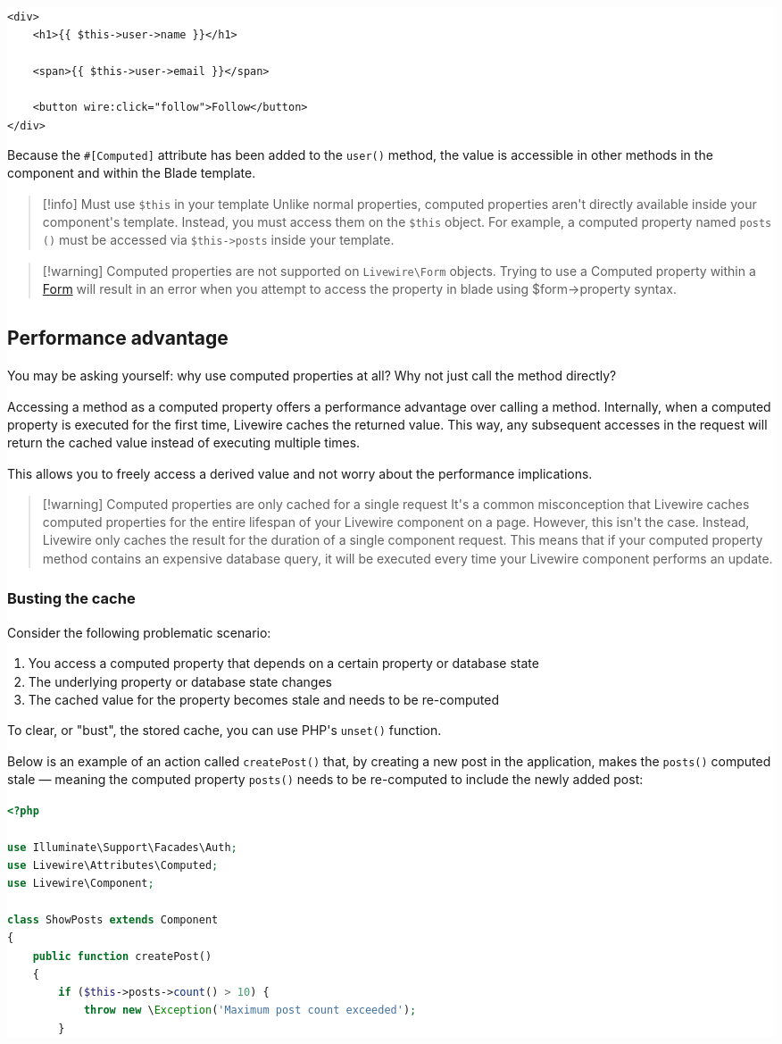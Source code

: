 ```blade
<div>
    <h1>{{ $this->user->name }}</h1>

    <span>{{ $this->user->email }}</span>

    <button wire:click="follow">Follow</button>
</div>
```

Because the `#[Computed]` attribute has been added to the `user()` method, the value is accessible in other methods in the component and within the Blade template.

> [!info] Must use `$this` in your template
> Unlike normal properties, computed properties aren't directly available inside your component's template. Instead, you must access them on the `$this` object. For example, a computed property named `posts()` must be accessed via `$this->posts` inside your template.

> [!warning] Computed properties are not supported on `Livewire\Form` objects.
> Trying to use a Computed property within a [Form](https://livewire.laravel.com/docs/forms) will result in an error when you attempt to access the property in blade using $form->property syntax.

## Performance advantage

You may be asking yourself: why use computed properties at all? Why not just call the method directly?

Accessing a method as a computed property offers a performance advantage over calling a method. Internally, when a computed property is executed for the first time, Livewire caches the returned value. This way, any subsequent accesses in the request will return the cached value instead of executing multiple times.

This allows you to freely access a derived value and not worry about the performance implications.

> [!warning] Computed properties are only cached for a single request
> It's a common misconception that Livewire caches computed properties for the entire lifespan of your Livewire component on a page. However, this isn't the case. Instead, Livewire only caches the result for the duration of a single component request. This means that if your computed property method contains an expensive database query, it will be executed every time your Livewire component performs an update.

### Busting the cache

Consider the following problematic scenario:
1) You access a computed property that depends on a certain property or database state
2) The underlying property or database state changes
3) The cached value for the property becomes stale and needs to be re-computed

To clear, or "bust", the stored cache, you can use PHP's `unset()` function.

Below is an example of an action called `createPost()` that, by creating a new post in the application, makes the `posts()` computed stale — meaning the computed property `posts()` needs to be re-computed to include the newly added post:

```php
<?php

use Illuminate\Support\Facades\Auth;
use Livewire\Attributes\Computed;
use Livewire\Component;

class ShowPosts extends Component
{
    public function createPost()
    {
        if ($this->posts->count() > 10) {
            throw new \Exception('Maximum post count exceeded');
        }
```